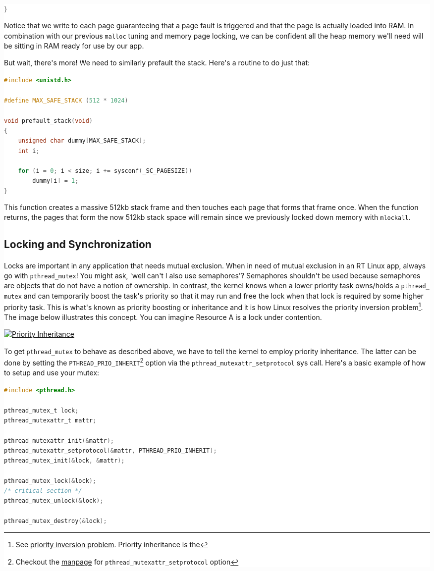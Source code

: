 ```c
}
```
Notice that we write to each page guaranteeing that a page fault is triggered
and that the page is actually loaded into RAM. In combination with our previous
`malloc` tuning and memory page locking, we can be confident all the heap memory
we'll need will be sitting in RAM ready for use by our app.

But wait, there's more! We need to similarly prefault the stack. Here's a
routine to do just that:
```c
#include <unistd.h>

#define MAX_SAFE_STACK (512 * 1024)

void prefault_stack(void)
{
    unsigned char dummy[MAX_SAFE_STACK];
    int i;

    for (i = 0; i < size; i += sysconf(_SC_PAGESIZE))
        dummy[i] = 1;
}
```
This function creates a massive 512kb stack frame and then touches each page
that forms that frame once. When the function returns, the pages that form the
now 512kb stack space will remain since we previously locked down memory with
`mlockall`.

## Locking and Synchronization

Locks are important in any application that needs mutual exclusion.  When in
need of mutual exclusion in an RT Linux app, always go with `pthread_mutex`! You
might ask, 'well can't I also use semaphores'? Semaphores shouldn't be used
because semaphores are objects that do not have a notion of ownership. In
contrast, the kernel knows when a lower priority task owns/holds a
`pthread_mutex` and can temporarily boost the task's priority so that it may run
and free the lock when that lock is required by some higher priority task. This
is what's known as priority boosting or inheritance and it is how Linux resolves
the priority inversion problem[^14]. The image below illustrates this concept.
You can imagine Resource A is a lock under contention.

[![Priority Inheritance](/posts/real-time-linux-app-development/priority-inheritance.png)][15]

To get `pthread_mutex` to behave as described above, we have to tell the kernel
to employ priority inheritance. The latter can be done by setting the
`PTHREAD_PRIO_INHERIT`[^13] option via the `pthread_mutexattr_setprotocol` sys
call. Here's a basic example of how to setup and use your mutex:
```c
#include <pthread.h>

pthread_mutex_t lock;
pthread_mutexattr_t mattr;

pthread_mutexattr_init(&mattr);
pthread_mutexattr_setprotocol(&mattr, PTHREAD_PRIO_INHERIT);
pthread_mutex_init(&lock, &mattr);

pthread_mutex_lock(&lock);
/* critical section */
pthread_mutex_unlock(&lock);

pthread_mutex_destroy(&lock);
```


[1]: https://beagleboard.org/black
[2]: https://techdifferences.com/difference-between-hard-and-soft-real-time-systems.html
[3]: https://en.wikipedia.org/wiki/Linux_kernel#Scheduling_and_preemption
[4]: https://programmador.com/posts/building-and-deploying-a-real-time-kernel-to-the-beaglebone-black/
[5]: https://mirrors.edge.kernel.org/pub/linux/kernel/projects/rt/4.19/older/
[6]: https://cateee.net/lkddb/web-lkddb/LOCKUP_DETECTOR.html
[7]: https://cateee.net/lkddb/web-lkddb/DETECT_HUNG_TASK.html
[8]: https://ubuntu.com/blog/industrial-embedded-systems-ii
[9]: https://github.com/torvalds/linux/blob/master/Documentation/timers/no_hz.rst
[10]: https://www.kernel.org/doc/Documentation/cpu-freq/governors.txt
[11]: https://www.youtube.com/watch?v=NrjXEaTSyrw
[12]: https://en.wikipedia.org/wiki/Virtual_address_space
[13]: http://retis.sssup.it/luca/TuToR/sched_dl-presentation.pdf
[14]: https://linux.die.net/man/3/pthread_mutexattr_setprotocol
[15]: https://www.embedded.com/how-to-use-priority-inheritance/
[16]: https://en.wikipedia.org/wiki/Priority_inversion
[17]: https://man7.org/linux/man-pages/man7/signal.7.html
[18]: https://wiki.linuxfoundation.org/realtime/documentation/howto/tools/cyclictest/start
[19]: https://wiki.linuxfoundation.org/realtime/documentation/howto/tools/cyclictest/faq
[20]: https://wiki.linuxfoundation.org/realtime/documentation/howto/tools/hackbench
[21]: https://wiki.linuxfoundation.org/realtime/documentation/howto/tools/worstcaselatency
[22]: https://www.osadl.org/Continuous-latency-monitoring.qa-farm-monitoring.0.html
[23]: https://www.osadl.org/Create-a-latency-plot-from-cyclictest-hi.bash-script-for-latency-plot.0.html?&no_cache=1&sword_list[0]=script
[24]: https://www.osadl.org/Create-a-latency-plot-from-cyclictest-hi.bash-script-for-latency-plot.0.html?&no_cache=1&sword_list[0]=script
[^1]: The [BeagleBone Black][1] is a relatively affordable (~$60) development
[^2]: [Kernel Preemption][3]
[^3]: [Building and Deploying a Real-Time Kernel to the BeagleBone Black][4]
[^4]: You have to be careful to download patches that match your kernel version
[^5]: If you see rejected patches, double check that you downloaded a patch set
[^6]: See the [CONFIG_LOCKUP_DETECTOR][6] for more info on this option.
[^7]: See the [CONFIG_DETECT_HUNG_TASK][7] for more info on this option.
[^8]: ["Low Latency Linux for Industrial Embedded Systems"][8] gives good
[^9]: You must specify which CPUs will be tickless via the `no_hz_full` boot
[^10]: The kernel docs give an overview of each of the CPU frequency governors
[^11]: You'll want to parse through the debug options and leave only those that
[^12]: John's 48min presentation is the inspiration for this post. His final
[^13]: Checkout the [manpage][14] for `pthread_mutexattr_setprotocol` option
[^14]: See [priority inversion problem][16]. Priority inheritance is the
[^15]: The [Linux Programmer's Manual's page on signals][17] is worth a read. I
[^16]: The [Cyclictest][18] homepage provides an overview of the tool, its use
[^17]: [hackbench][20] is a benchmark and a stress test for the kernel scheduler
[^18]: [Worst Case Latency Test Scenarios][21]
[^19]: [Create a latency plot from cyclictest histogram data][24]
